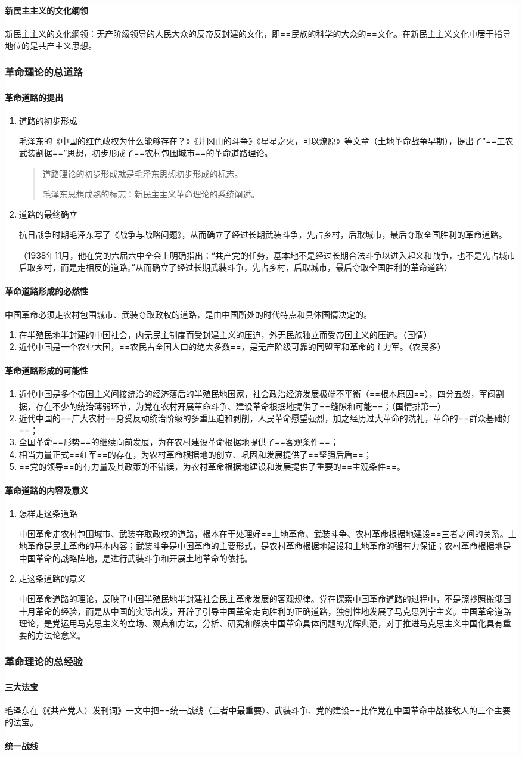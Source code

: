 #### 新民主主义的文化纲领

新民主主义的文化纲领：无产阶级领导的人民大众的反帝反封建的文化，即==民族的科学的大众的==文化。在新民主主义文化中居于指导地位的是共产主义思想。

### 革命理论的总道路

#### 革命道路的提出

1. 道路的初步形成

   毛泽东的《中国的红色政权为什么能够存在？》《井冈山的斗争》《星星之火，可以燎原》等文章（土地革命战争早期），提出了“==工农武装割据==”思想，初步形成了==农村包围城市==的革命道路理论。

   > 道路理论的初步形成就是毛泽东思想初步形成的标志。
   >
   > 毛泽东思想成熟的标志：新民主主义革命理论的系统阐述。

2. 道路的最终确立

   抗日战争时期毛泽东写了《战争与战略问题》，从而确立了经过长期武装斗争，先占乡村，后取城市，最后夺取全国胜利的革命道路。

   （1938年11月，他在党的六届六中全会上明确指出：“共产党的任务，基本地不是经过长期合法斗争以进入起义和战争，也不是先占城市后取乡村，而是走相反的道路。”从而确立了经过长期武装斗争，先占乡村，后取城市，最后夺取全国胜利的革命道路）

#### 革命道路形成的必然性

中国革命必须走农村包围城市、武装夺取政权的道路，是由中国所处的时代特点和具体国情决定的。

1. 在半殖民地半封建的中国社会，内无民主制度而受封建主义的压迫，外无民族独立而受帝国主义的压迫。（国情）
2. 近代中国是一个农业大国，==农民占全国人口的绝大多数==，是无产阶级可靠的同盟军和革命的主力军。（农民多）

#### 革命道路形成的可能性

1. 近代中国是多个帝国主义间接统治的经济落后的半殖民地国家，社会政治经济发展极端不平衡（==根本原因==），四分五裂，军阀割据，存在不少的统治薄弱环节，为党在农村开展革命斗争、建设革命根据地提供了==缝隙和可能==；（国情排第一）
2. 近代中国的==广大农村==身受反动统治阶级的多重压迫和剥削，人民革命愿望强烈，加之经历过大革命的洗礼，革命的==群众基础好==；
3. 全国革命==形势==的继续向前发展，为在农村建设革命根据地提供了==客观条件==；
4. 相当力量正式==红军==的存在，为农村革命根据地的创立、巩固和发展提供了==坚强后盾==；
5. ==党的领导==的有力量及其政策的不错误，为农村革命根据地建设和发展提供了重要的==主观条件==。

#### 革命道路的内容及意义

1. 怎样走这条道路

   中国革命走农村包围城市、武装夺取政权的道路，根本在于处理好==土地革命、武装斗争、农村革命根据地建设==三者之间的关系。土地革命是民主革命的基本内容；武装斗争是中国革命的主要形式，是农村革命根据地建设和土地革命的强有力保证；农村革命根据地是中国革命的战略阵地，是进行武装斗争和开展土地革命的依托。

2. 走这条道路的意义

   中国革命道路的理论，反映了中国半殖民地半封建社会民主革命发展的客观规律。党在探索中国革命道路的过程中，不是照抄照搬俄国十月革命的经验，而是从中国的实际出发，开辟了引导中国革命走向胜利的正确道路，独创性地发展了马克思列宁主义。中国革命道路理论，是党运用马克思主义的立场、观点和方法，分析、研究和解决中国革命具体问题的光辉典范，对于推进马克思主义中国化具有重要的方法论意义。

### 革命理论的总经验

#### 三大法宝

毛泽东在《《共产党人）发刊词》一文中把==统一战线（三者中最重要）、武装斗争、党的建设==比作党在中国革命中战胜敌人的三个主要的法宝。

#### 统一战线
